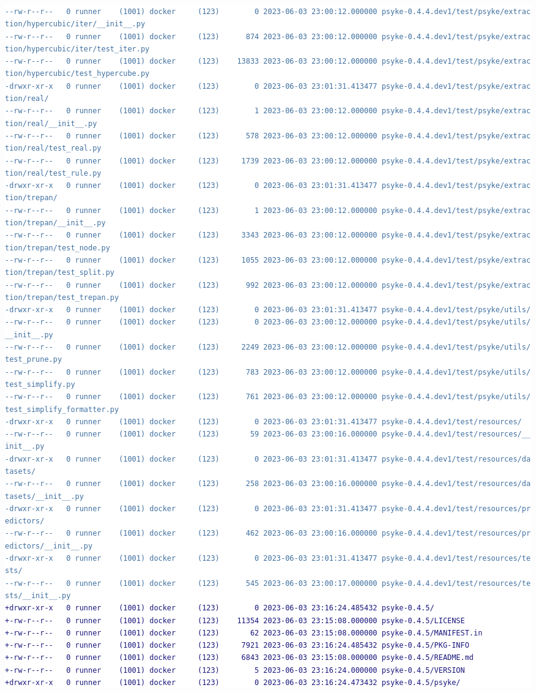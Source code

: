 ```diff
--rw-r--r--   0 runner    (1001) docker     (123)        0 2023-06-03 23:00:12.000000 psyke-0.4.4.dev1/test/psyke/extraction/hypercubic/iter/__init__.py
--rw-r--r--   0 runner    (1001) docker     (123)      874 2023-06-03 23:00:12.000000 psyke-0.4.4.dev1/test/psyke/extraction/hypercubic/iter/test_iter.py
--rw-r--r--   0 runner    (1001) docker     (123)    13833 2023-06-03 23:00:12.000000 psyke-0.4.4.dev1/test/psyke/extraction/hypercubic/test_hypercube.py
-drwxr-xr-x   0 runner    (1001) docker     (123)        0 2023-06-03 23:01:31.413477 psyke-0.4.4.dev1/test/psyke/extraction/real/
--rw-r--r--   0 runner    (1001) docker     (123)        1 2023-06-03 23:00:12.000000 psyke-0.4.4.dev1/test/psyke/extraction/real/__init__.py
--rw-r--r--   0 runner    (1001) docker     (123)      578 2023-06-03 23:00:12.000000 psyke-0.4.4.dev1/test/psyke/extraction/real/test_real.py
--rw-r--r--   0 runner    (1001) docker     (123)     1739 2023-06-03 23:00:12.000000 psyke-0.4.4.dev1/test/psyke/extraction/real/test_rule.py
-drwxr-xr-x   0 runner    (1001) docker     (123)        0 2023-06-03 23:01:31.413477 psyke-0.4.4.dev1/test/psyke/extraction/trepan/
--rw-r--r--   0 runner    (1001) docker     (123)        1 2023-06-03 23:00:12.000000 psyke-0.4.4.dev1/test/psyke/extraction/trepan/__init__.py
--rw-r--r--   0 runner    (1001) docker     (123)     3343 2023-06-03 23:00:12.000000 psyke-0.4.4.dev1/test/psyke/extraction/trepan/test_node.py
--rw-r--r--   0 runner    (1001) docker     (123)     1055 2023-06-03 23:00:12.000000 psyke-0.4.4.dev1/test/psyke/extraction/trepan/test_split.py
--rw-r--r--   0 runner    (1001) docker     (123)      992 2023-06-03 23:00:12.000000 psyke-0.4.4.dev1/test/psyke/extraction/trepan/test_trepan.py
-drwxr-xr-x   0 runner    (1001) docker     (123)        0 2023-06-03 23:01:31.413477 psyke-0.4.4.dev1/test/psyke/utils/
--rw-r--r--   0 runner    (1001) docker     (123)        0 2023-06-03 23:00:12.000000 psyke-0.4.4.dev1/test/psyke/utils/__init__.py
--rw-r--r--   0 runner    (1001) docker     (123)     2249 2023-06-03 23:00:12.000000 psyke-0.4.4.dev1/test/psyke/utils/test_prune.py
--rw-r--r--   0 runner    (1001) docker     (123)      783 2023-06-03 23:00:12.000000 psyke-0.4.4.dev1/test/psyke/utils/test_simplify.py
--rw-r--r--   0 runner    (1001) docker     (123)      761 2023-06-03 23:00:12.000000 psyke-0.4.4.dev1/test/psyke/utils/test_simplify_formatter.py
-drwxr-xr-x   0 runner    (1001) docker     (123)        0 2023-06-03 23:01:31.413477 psyke-0.4.4.dev1/test/resources/
--rw-r--r--   0 runner    (1001) docker     (123)       59 2023-06-03 23:00:16.000000 psyke-0.4.4.dev1/test/resources/__init__.py
-drwxr-xr-x   0 runner    (1001) docker     (123)        0 2023-06-03 23:01:31.413477 psyke-0.4.4.dev1/test/resources/datasets/
--rw-r--r--   0 runner    (1001) docker     (123)      258 2023-06-03 23:00:16.000000 psyke-0.4.4.dev1/test/resources/datasets/__init__.py
-drwxr-xr-x   0 runner    (1001) docker     (123)        0 2023-06-03 23:01:31.413477 psyke-0.4.4.dev1/test/resources/predictors/
--rw-r--r--   0 runner    (1001) docker     (123)      462 2023-06-03 23:00:16.000000 psyke-0.4.4.dev1/test/resources/predictors/__init__.py
-drwxr-xr-x   0 runner    (1001) docker     (123)        0 2023-06-03 23:01:31.413477 psyke-0.4.4.dev1/test/resources/tests/
--rw-r--r--   0 runner    (1001) docker     (123)      545 2023-06-03 23:00:17.000000 psyke-0.4.4.dev1/test/resources/tests/__init__.py
+drwxr-xr-x   0 runner    (1001) docker     (123)        0 2023-06-03 23:16:24.485432 psyke-0.4.5/
+-rw-r--r--   0 runner    (1001) docker     (123)    11354 2023-06-03 23:15:08.000000 psyke-0.4.5/LICENSE
+-rw-r--r--   0 runner    (1001) docker     (123)       62 2023-06-03 23:15:08.000000 psyke-0.4.5/MANIFEST.in
+-rw-r--r--   0 runner    (1001) docker     (123)     7921 2023-06-03 23:16:24.485432 psyke-0.4.5/PKG-INFO
+-rw-r--r--   0 runner    (1001) docker     (123)     6843 2023-06-03 23:15:08.000000 psyke-0.4.5/README.md
+-rw-r--r--   0 runner    (1001) docker     (123)        5 2023-06-03 23:16:24.000000 psyke-0.4.5/VERSION
+drwxr-xr-x   0 runner    (1001) docker     (123)        0 2023-06-03 23:16:24.473432 psyke-0.4.5/psyke/
```